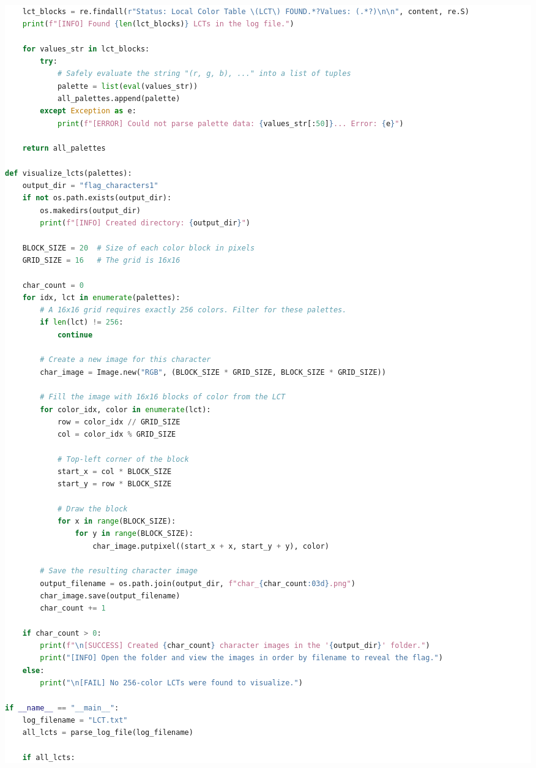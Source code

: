 ```python
    lct_blocks = re.findall(r"Status: Local Color Table \(LCT\) FOUND.*?Values: (.*?)\n\n", content, re.S)
    print(f"[INFO] Found {len(lct_blocks)} LCTs in the log file.")

    for values_str in lct_blocks:
        try:
            # Safely evaluate the string "(r, g, b), ..." into a list of tuples
            palette = list(eval(values_str))
            all_palettes.append(palette)
        except Exception as e:
            print(f"[ERROR] Could not parse palette data: {values_str[:50]}... Error: {e}")
            
    return all_palettes

def visualize_lcts(palettes):
    output_dir = "flag_characters1"
    if not os.path.exists(output_dir):
        os.makedirs(output_dir)
        print(f"[INFO] Created directory: {output_dir}")

    BLOCK_SIZE = 20  # Size of each color block in pixels
    GRID_SIZE = 16   # The grid is 16x16

    char_count = 0
    for idx, lct in enumerate(palettes):
        # A 16x16 grid requires exactly 256 colors. Filter for these palettes.
        if len(lct) != 256:
            continue

        # Create a new image for this character
        char_image = Image.new("RGB", (BLOCK_SIZE * GRID_SIZE, BLOCK_SIZE * GRID_SIZE))

        # Fill the image with 16x16 blocks of color from the LCT
        for color_idx, color in enumerate(lct):
            row = color_idx // GRID_SIZE
            col = color_idx % GRID_SIZE
            
            # Top-left corner of the block
            start_x = col * BLOCK_SIZE
            start_y = row * BLOCK_SIZE
            
            # Draw the block
            for x in range(BLOCK_SIZE):
                for y in range(BLOCK_SIZE):
                    char_image.putpixel((start_x + x, start_y + y), color)

        # Save the resulting character image
        output_filename = os.path.join(output_dir, f"char_{char_count:03d}.png")
        char_image.save(output_filename)
        char_count += 1

    if char_count > 0:
        print(f"\n[SUCCESS] Created {char_count} character images in the '{output_dir}' folder.")
        print("[INFO] Open the folder and view the images in order by filename to reveal the flag.")
    else:
        print("\n[FAIL] No 256-color LCTs were found to visualize.")

if __name__ == "__main__":
    log_filename = "LCT.txt"
    all_lcts = parse_log_file(log_filename)
    
    if all_lcts:
```
